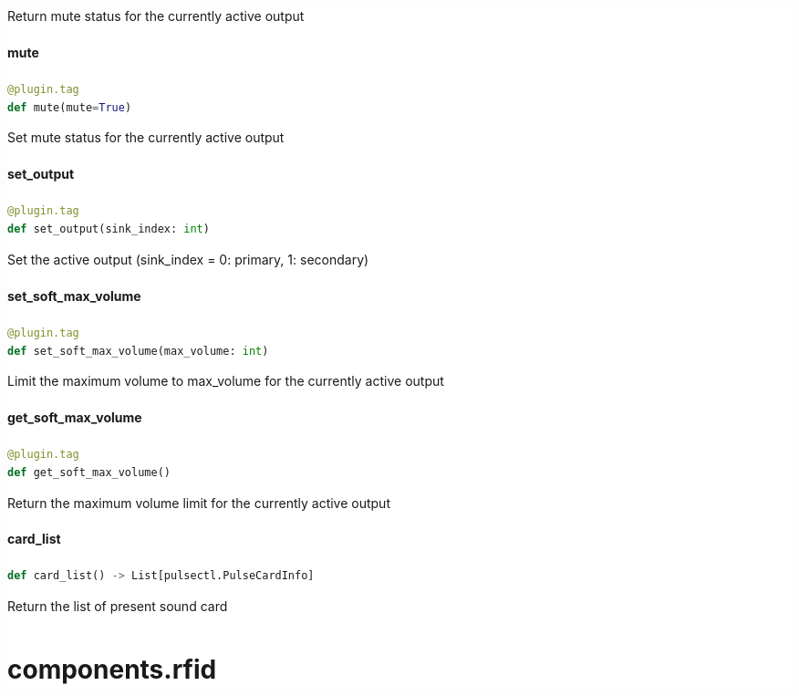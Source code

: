 Return mute status for the currently active output

<a id="components.volume.PulseVolumeControl.mute"></a>

#### mute

```python
@plugin.tag
def mute(mute=True)
```

Set mute status for the currently active output

<a id="components.volume.PulseVolumeControl.set_output"></a>

#### set\_output

```python
@plugin.tag
def set_output(sink_index: int)
```

Set the active output (sink_index = 0: primary, 1: secondary)

<a id="components.volume.PulseVolumeControl.set_soft_max_volume"></a>

#### set\_soft\_max\_volume

```python
@plugin.tag
def set_soft_max_volume(max_volume: int)
```

Limit the maximum volume to max_volume for the currently active output

<a id="components.volume.PulseVolumeControl.get_soft_max_volume"></a>

#### get\_soft\_max\_volume

```python
@plugin.tag
def get_soft_max_volume()
```

Return the maximum volume limit for the currently active output

<a id="components.volume.PulseVolumeControl.card_list"></a>

#### card\_list

```python
def card_list() -> List[pulsectl.PulseCardInfo]
```

Return the list of present sound card

<a id="components.rfid"></a>

# components.rfid
